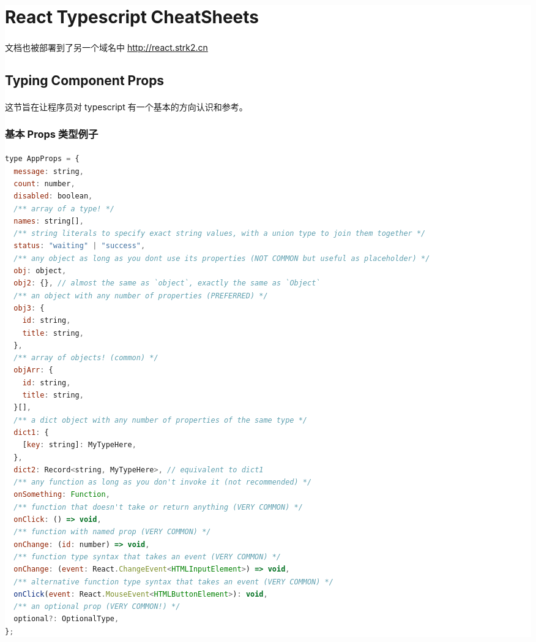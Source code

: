 # React Typescript CheatSheets

文档也被部署到了另一个域名中 http://react.strk2.cn

## Typing Component Props

这节旨在让程序员对 typescript 有一个基本的方向认识和参考。

### 基本 Props 类型例子

```js
type AppProps = {
  message: string,
  count: number,
  disabled: boolean,
  /** array of a type! */
  names: string[],
  /** string literals to specify exact string values, with a union type to join them together */
  status: "waiting" | "success",
  /** any object as long as you dont use its properties (NOT COMMON but useful as placeholder) */
  obj: object,
  obj2: {}, // almost the same as `object`, exactly the same as `Object`
  /** an object with any number of properties (PREFERRED) */
  obj3: {
    id: string,
    title: string,
  },
  /** array of objects! (common) */
  objArr: {
    id: string,
    title: string,
  }[],
  /** a dict object with any number of properties of the same type */
  dict1: {
    [key: string]: MyTypeHere,
  },
  dict2: Record<string, MyTypeHere>, // equivalent to dict1
  /** any function as long as you don't invoke it (not recommended) */
  onSomething: Function,
  /** function that doesn't take or return anything (VERY COMMON) */
  onClick: () => void,
  /** function with named prop (VERY COMMON) */
  onChange: (id: number) => void,
  /** function type syntax that takes an event (VERY COMMON) */
  onChange: (event: React.ChangeEvent<HTMLInputElement>) => void,
  /** alternative function type syntax that takes an event (VERY COMMON) */
  onClick(event: React.MouseEvent<HTMLButtonElement>): void,
  /** an optional prop (VERY COMMON!) */
  optional?: OptionalType,
};
```
